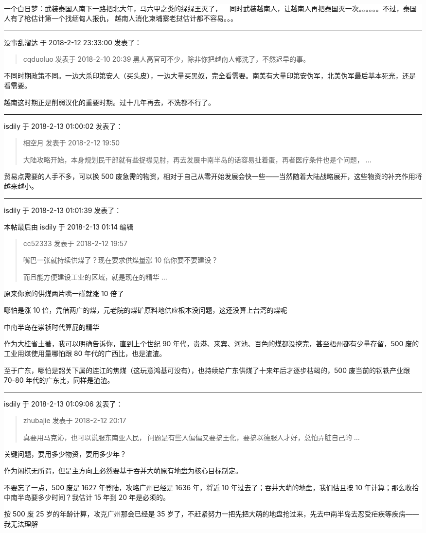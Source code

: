 一个白日梦：武装泰国人南下一路把北大年，马六甲之类的绿绿王灭了，    同时武装越南人，让越南人再把泰国灭一次。。。。。。不过，泰国人有了枪估计第一个找缅甸人报仇， 越南人消化柬埔寨老挝估计都不容易。。。

---

没事乱溜达 于 2018-2-12 23:33:00 发表了：

> cqduoluo 发表于 2018-2-10 20:39 黑人高官可不少，除非你把越南人都洗了，不然迟早的事。

不同时期政策不同。一边大杀印第安人（买头皮），一边大量买黑奴，完全看需要。南美有大量印第安伪军，北美伪军最后基本死光，还是看需要。

越南这时期正是削弱汉化的重要时期。过十几年再去，不洗都不行了。

---

isdily 于 2018-2-13 01:00:02 发表了：

> 相空月 发表于 2018-2-12 19:50
>
> 大陆攻略开始，本身规划民干部就有些捉襟见肘，再去发展中南半岛的话容易扯着蛋，再者医疗条件也是个问题， ...

贸易点需要的人手不多，可以换 500 废急需的物资，相对于自己从零开始发展会快一些——当然随着大陆战略展开，这些物资的补充作用将越来越小。

---

isdily 于 2018-2-13 01:01:39 发表了：

本帖最后由 isdily 于 2018-2-13 01:14 编辑

> cc52333 发表于 2018-2-12 19:57
>
> 嘴巴一张就持续供煤了？现在要求供煤量涨 10 倍你要不要建设？
>
> 而且能方便建设工业的区域，就是现在的精华 ...

原来你家的供煤两片嘴一碰就涨 10 倍了

哪怕是涨 10 倍，凭借两广的煤，元老院的煤矿原料地供应根本没问题，这还没算上台湾的煤呢

中南半岛在崇祯时代算屁的精华

作为大桂省土著，我可以明确告诉你，直到上个世纪 90 年代，贵港、来宾、河池、百色的煤都没挖完，甚至梧州都有少量存留，500 废的工业用煤使用量哪怕跟 80 年代的广西比，也是渣渣。

至于广东，哪怕是韶关下属的连江的焦煤（这玩意鸿基可没有），也持续给广东供煤了十来年后才逐步枯竭的，500 废当前的钢铁产业跟 70-80 年代的广东比，同样是渣渣。

---

isdily 于 2018-2-13 01:09:06 发表了：

> zhubajie 发表于 2018-2-12 20:17
>
> 真要用马克沁，也可以说服东南亚人民， 问题是有些人偏偏又要搞王化，要搞以德服人才好，总怕弄脏自己的 ...

关键问题，要用多少物资，要用多少年？

作为闲棋无所谓，但是主方向上必然要基于吞并大萌原有地盘为核心目标制定。

不要忘了一点，500 废是 1627 年登陆，攻略广州已经是 1636 年，将近 10 年过去了；吞并大萌的地盘，我们估且按 10 年计算；那么收拾中南半岛要多少时间？我估计 15 年到 20 年是必须的。

按 500 废 25 岁的年龄计算，攻克广州那会已经是 35 岁了，不赶紧努力一把先把大萌的地盘抢过来，先去中南半岛去忍受疟疾等疾病——我无法理解
